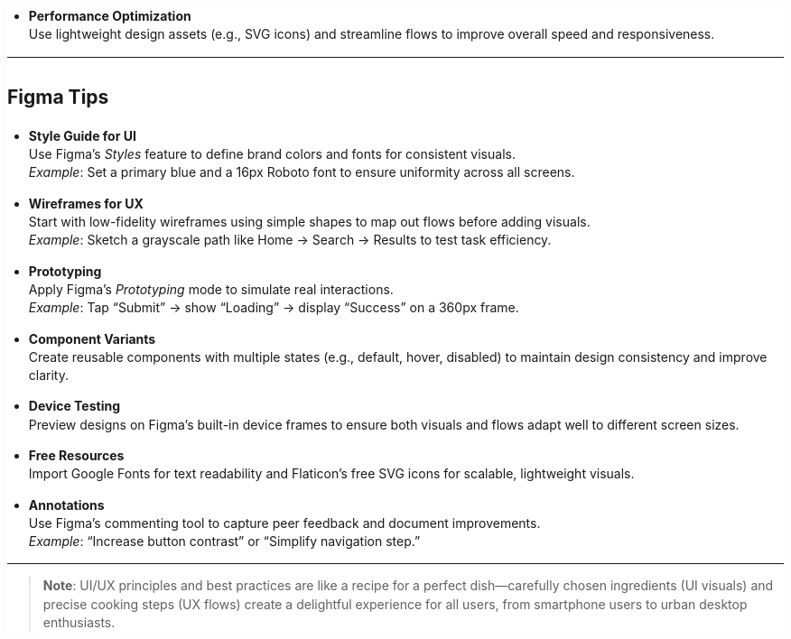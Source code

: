 - **Performance Optimization**  
  Use lightweight design assets (e.g., SVG icons) and streamline flows to improve overall speed and responsiveness.  


---


## **Figma Tips**

- **Style Guide for UI**  
  Use Figma’s *Styles* feature to define brand colors and fonts for consistent visuals.  
  *Example*: Set a primary blue and a 16px Roboto font to ensure uniformity across all screens.  

- **Wireframes for UX**  
  Start with low-fidelity wireframes using simple shapes to map out flows before adding visuals.  
  *Example*: Sketch a grayscale path like Home → Search → Results to test task efficiency.  

- **Prototyping**  
  Apply Figma’s *Prototyping* mode to simulate real interactions.  
  *Example*: Tap “Submit” → show “Loading” → display “Success” on a 360px frame.  

- **Component Variants**  
  Create reusable components with multiple states (e.g., default, hover, disabled) to maintain design consistency and improve clarity.  

- **Device Testing**  
  Preview designs on Figma’s built-in device frames to ensure both visuals and flows adapt well to different screen sizes.  

- **Free Resources**  
  Import Google Fonts for text readability and Flaticon’s free SVG icons for scalable, lightweight visuals.  

- **Annotations**  
  Use Figma’s commenting tool to capture peer feedback and document improvements.  
  *Example*: “Increase button contrast” or “Simplify navigation step.”  


---

> **Note**: UI/UX principles and best practices are like a recipe for a perfect dish—carefully chosen ingredients (UI visuals) and precise cooking steps (UX flows) create a delightful experience for all users, from smartphone users to urban desktop enthusiasts.
